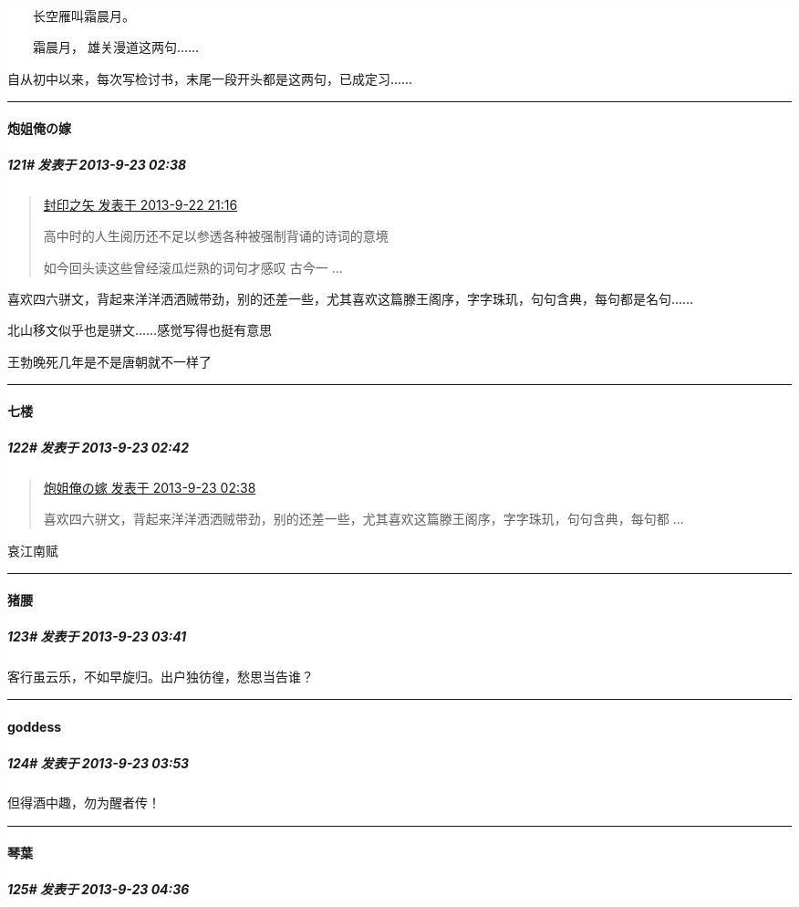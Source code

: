 　　长空雁叫霜晨月。

　　霜晨月，</blockquote>
雄关漫道这两句……

自从初中以来，每次写检讨书，末尾一段开头都是这两句，已成定习……


*****

####  炮姐俺の嫁  
##### 121#       发表于 2013-9-23 02:38


<blockquote><a href="httphttps://bbs.saraba1st.com/2b/forum.php?mod=redirect&amp;goto=findpost&amp;pid=23102988&amp;ptid=956833" target="_blank">封印之矢 发表于 2013-9-22 21:16</a>

高中时的人生阅历还不足以参透各种被强制背诵的诗词的意境

如今回头读这些曾经滚瓜烂熟的词句才感叹 古今一 ...</blockquote>
喜欢四六骈文，背起来洋洋洒洒贼带劲，别的还差一些，尤其喜欢这篇滕王阁序，字字珠玑，句句含典，每句都是名句……

北山移文似乎也是骈文……感觉写得也挺有意思

王勃晚死几年是不是唐朝就不一样了


*****

####  七楼  
##### 122#       发表于 2013-9-23 02:42


<blockquote><a href="httphttps://bbs.saraba1st.com/2b/forum.php?mod=redirect&amp;goto=findpost&amp;pid=23105191&amp;ptid=956833" target="_blank">炮姐俺の嫁 发表于 2013-9-23 02:38</a>

喜欢四六骈文，背起来洋洋洒洒贼带劲，别的还差一些，尤其喜欢这篇滕王阁序，字字珠玑，句句含典，每句都 ...</blockquote>
哀江南赋


*****

####  猪腰  
##### 123#       发表于 2013-9-23 03:41


客行虽云乐，不如早旋归。出户独彷徨，愁思当告谁？


*****

####  goddess  
##### 124#       发表于 2013-9-23 03:53


但得酒中趣，勿为醒者传！


*****

####  琴葉  
##### 125#       发表于 2013-9-23 04:36
